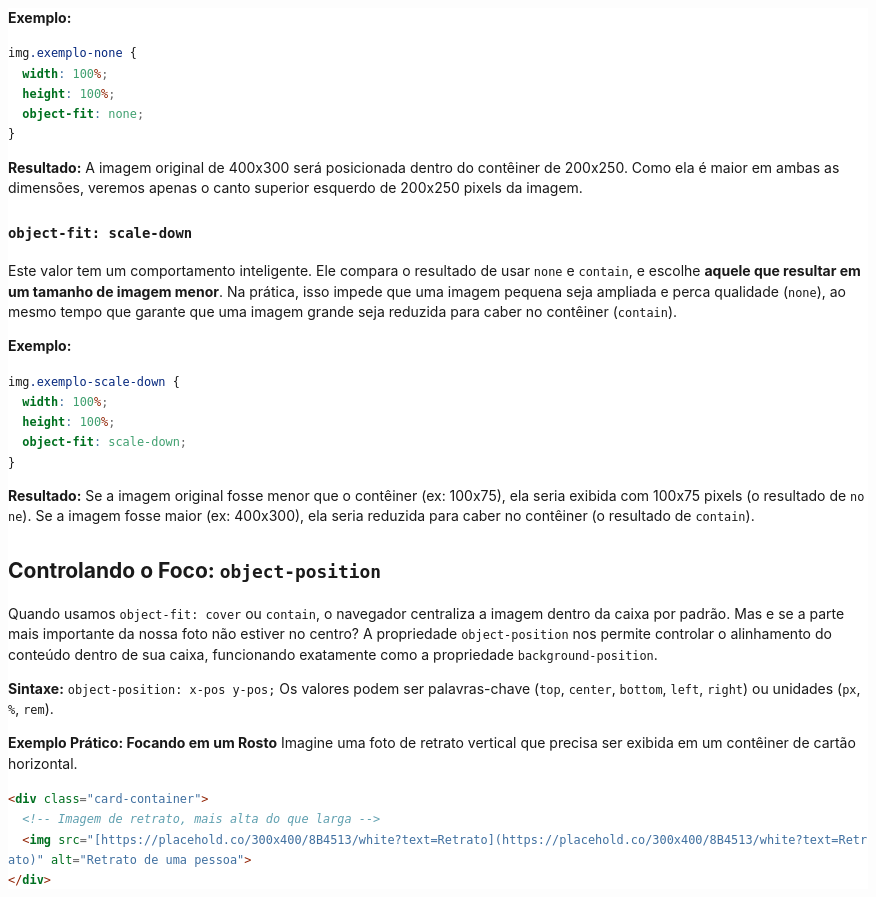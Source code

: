 </div>

**Exemplo:**

```css
img.exemplo-none {
  width: 100%;
  height: 100%;
  object-fit: none;
}
```

**Resultado:** A imagem original de 400x300 será posicionada dentro do contêiner de 200x250. Como ela é maior em ambas as dimensões, veremos apenas o canto superior esquerdo de 200x250 pixels da imagem.

### `object-fit: scale-down`

Este valor tem um comportamento inteligente. Ele compara o resultado de usar `none` e `contain`, e escolhe **aquele que resultar em um tamanho de imagem menor**. Na prática, isso impede que uma imagem pequena seja ampliada e perca qualidade (`none`), ao mesmo tempo que garante que uma imagem grande seja reduzida para caber no contêiner (`contain`).

**Exemplo:**

```css
img.exemplo-scale-down {
  width: 100%;
  height: 100%;
  object-fit: scale-down;
}
```

**Resultado:** Se a imagem original fosse menor que o contêiner (ex: 100x75), ela seria exibida com 100x75 pixels (o resultado de `none`). Se a imagem fosse maior (ex: 400x300), ela seria reduzida para caber no contêiner (o resultado de `contain`).

## Controlando o Foco: `object-position`

Quando usamos `object-fit: cover` ou `contain`, o navegador centraliza a imagem dentro da caixa por padrão. Mas e se a parte mais importante da nossa foto não estiver no centro? A propriedade `object-position` nos permite controlar o alinhamento do conteúdo dentro de sua caixa, funcionando exatamente como a propriedade `background-position`.

**Sintaxe:** `object-position: x-pos y-pos;` Os valores podem ser palavras-chave (`top`, `center`, `bottom`, `left`, `right`) ou unidades (`px`, `%`, `rem`).

**Exemplo Prático: Focando em um Rosto** Imagine uma foto de retrato vertical que precisa ser exibida em um contêiner de cartão horizontal.

```html
<div class="card-container">
  <!-- Imagem de retrato, mais alta do que larga -->
  <img src="[https://placehold.co/300x400/8B4513/white?text=Retrato](https://placehold.co/300x400/8B4513/white?text=Retrato)" alt="Retrato de uma pessoa">
</div>
```
